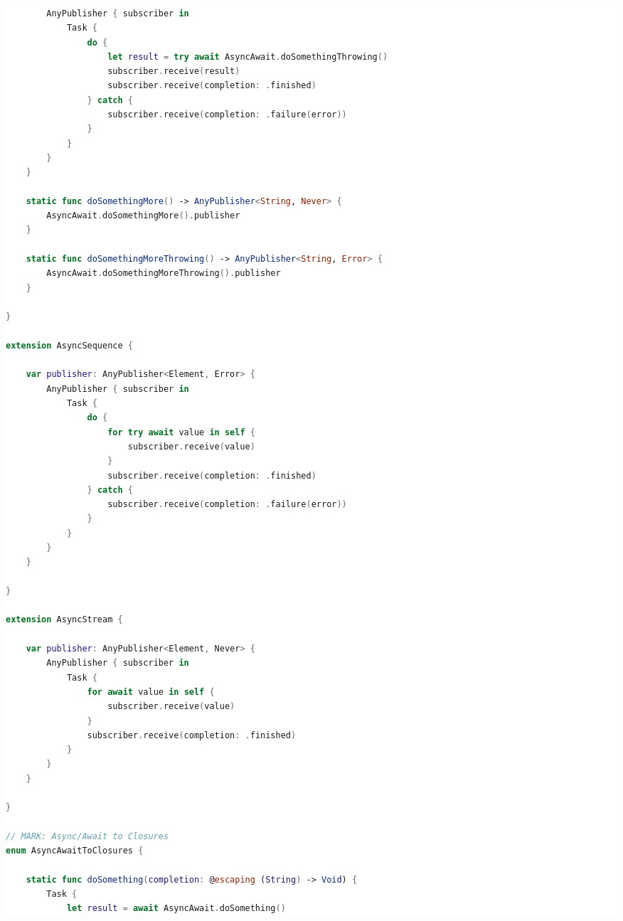```swift 
        AnyPublisher { subscriber in
            Task {
                do {
                    let result = try await AsyncAwait.doSomethingThrowing()
                    subscriber.receive(result)
                    subscriber.receive(completion: .finished)
                } catch {
                    subscriber.receive(completion: .failure(error))
                }
            }
        }
    }

    static func doSomethingMore() -> AnyPublisher<String, Never> {
        AsyncAwait.doSomethingMore().publisher
    }

    static func doSomethingMoreThrowing() -> AnyPublisher<String, Error> {
        AsyncAwait.doSomethingMoreThrowing().publisher
    }

}

extension AsyncSequence {

    var publisher: AnyPublisher<Element, Error> {
        AnyPublisher { subscriber in
            Task {
                do {
                    for try await value in self {
                        subscriber.receive(value)
                    }
                    subscriber.receive(completion: .finished)
                } catch {
                    subscriber.receive(completion: .failure(error))
                }
            }
        }
    }

}

extension AsyncStream {

    var publisher: AnyPublisher<Element, Never> {
        AnyPublisher { subscriber in
            Task {
                for await value in self {
                    subscriber.receive(value)
                }
                subscriber.receive(completion: .finished)
            }
        }
    }

}

// MARK: Async/Await to Closures
enum AsyncAwaitToClosures {

    static func doSomething(completion: @escaping (String) -> Void) {
        Task {
            let result = await AsyncAwait.doSomething()
```